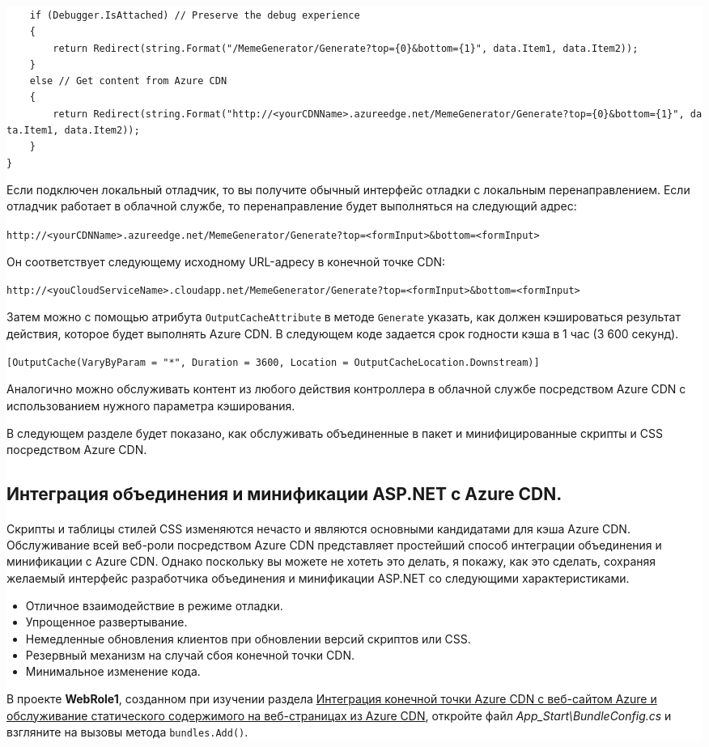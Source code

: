         if (Debugger.IsAttached) // Preserve the debug experience
        {
            return Redirect(string.Format("/MemeGenerator/Generate?top={0}&bottom={1}", data.Item1, data.Item2));
        }
        else // Get content from Azure CDN
        {
            return Redirect(string.Format("http://<yourCDNName>.azureedge.net/MemeGenerator/Generate?top={0}&bottom={1}", data.Item1, data.Item2));
        }
    }

Если подключен локальный отладчик, то вы получите обычный интерфейс отладки с локальным перенаправлением. Если отладчик работает в облачной службе, то перенаправление будет выполняться на следующий адрес:

    http://<yourCDNName>.azureedge.net/MemeGenerator/Generate?top=<formInput>&bottom=<formInput>

Он соответствует следующему исходному URL-адресу в конечной точке CDN:

    http://<youCloudServiceName>.cloudapp.net/MemeGenerator/Generate?top=<formInput>&bottom=<formInput>


Затем можно с помощью атрибута `OutputCacheAttribute` в методе `Generate` указать, как должен кэшироваться результат действия, которое будет выполнять Azure CDN. В следующем коде задается срок годности кэша в 1 час (3 600 секунд).

    [OutputCache(VaryByParam = "*", Duration = 3600, Location = OutputCacheLocation.Downstream)]

Аналогично можно обслуживать контент из любого действия контроллера в облачной службе посредством Azure CDN с использованием нужного параметра кэширования.

В следующем разделе будет показано, как обслуживать объединенные в пакет и минифицированные скрипты и CSS посредством Azure CDN.

<a name="bundling"></a>

## <a name="integrate-aspnet-bundling-and-minification-with-azure-cdn"></a>Интеграция объединения и минификации ASP.NET с Azure CDN.
Скрипты и таблицы стилей CSS изменяются нечасто и являются основными кандидатами для кэша Azure CDN. Обслуживание всей веб-роли посредством Azure CDN представляет простейший способ интеграции объединения и минификации с Azure CDN. Однако поскольку вы можете не хотеть это делать, я покажу, как это сделать, сохраняя желаемый интерфейс разработчика объединения и минификации ASP.NET со следующими характеристиками.

* Отличное взаимодействие в режиме отладки.
* Упрощенное развертывание.
* Немедленные обновления клиентов при обновлении версий скриптов или CSS.
* Резервный механизм на случай сбоя конечной точки CDN.
* Минимальное изменение кода.

В проекте **WebRole1**, созданном при изучении раздела [Интеграция конечной точки Azure CDN с веб-сайтом Azure и обслуживание статического содержимого на веб-страницах из Azure CDN](#deploy), откройте файл *App_Start\BundleConfig.cs* и взгляните на вызовы метода `bundles.Add()`.


[new-cdn-profile]: ./media/cdn-cloud-service-with-cdn/cdn-new-profile.png
[cdn-profile-settings]: ./media/cdn-cloud-service-with-cdn/cdn-profile-settings.png
[cdn-new-endpoint-button]: ./media/cdn-cloud-service-with-cdn/cdn-new-endpoint-button.png
[cdn-add-endpoint]: ./media/cdn-cloud-service-with-cdn/cdn-add-endpoint.png
[cdn-endpoint-success]: ./media/cdn-cloud-service-with-cdn/cdn-endpoint-success.png